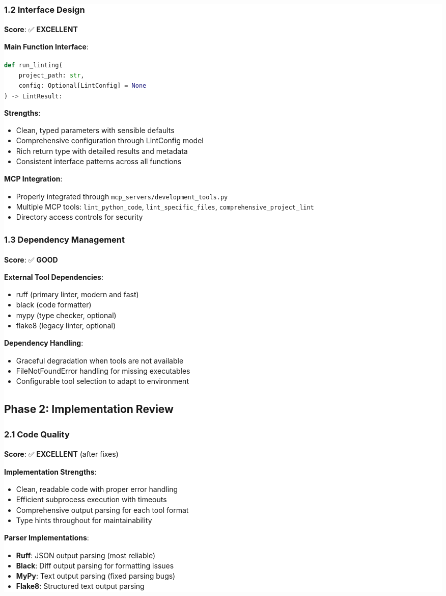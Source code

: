 ### 1.2 Interface Design

**Score**: ✅ **EXCELLENT**

**Main Function Interface**:
```python
def run_linting(
    project_path: str,
    config: Optional[LintConfig] = None
) -> LintResult:
```

**Strengths**:
- Clean, typed parameters with sensible defaults
- Comprehensive configuration through LintConfig model
- Rich return type with detailed results and metadata
- Consistent interface patterns across all functions

**MCP Integration**:
- Properly integrated through `mcp_servers/development_tools.py`
- Multiple MCP tools: `lint_python_code`, `lint_specific_files`, `comprehensive_project_lint`
- Directory access controls for security

### 1.3 Dependency Management

**Score**: ✅ **GOOD**

**External Tool Dependencies**:
- ruff (primary linter, modern and fast)
- black (code formatter)
- mypy (type checker, optional)
- flake8 (legacy linter, optional)

**Dependency Handling**:
- Graceful degradation when tools are not available
- FileNotFoundError handling for missing executables
- Configurable tool selection to adapt to environment

## Phase 2: Implementation Review

### 2.1 Code Quality

**Score**: ✅ **EXCELLENT** (after fixes)

**Implementation Strengths**:
- Clean, readable code with proper error handling
- Efficient subprocess execution with timeouts
- Comprehensive output parsing for each tool format
- Type hints throughout for maintainability

**Parser Implementations**:
- **Ruff**: JSON output parsing (most reliable)
- **Black**: Diff output parsing for formatting issues
- **MyPy**: Text output parsing (fixed parsing bugs)
- **Flake8**: Structured text output parsing
